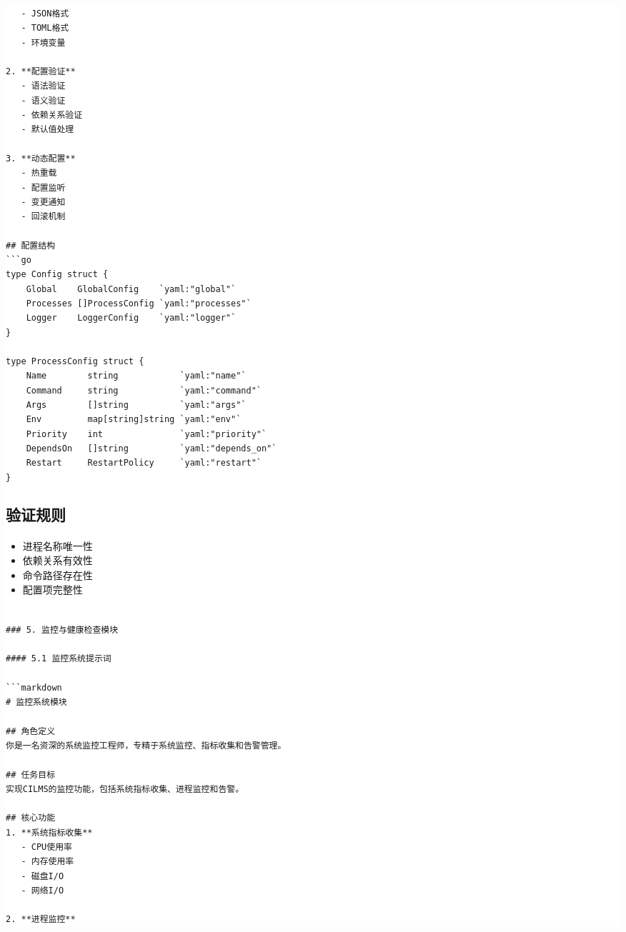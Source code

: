 ```
   - JSON格式
   - TOML格式
   - 环境变量

2. **配置验证**
   - 语法验证
   - 语义验证
   - 依赖关系验证
   - 默认值处理

3. **动态配置**
   - 热重载
   - 配置监听
   - 变更通知
   - 回滚机制

## 配置结构
```go
type Config struct {
    Global    GlobalConfig    `yaml:"global"`
    Processes []ProcessConfig `yaml:"processes"`
    Logger    LoggerConfig    `yaml:"logger"`
}

type ProcessConfig struct {
    Name        string            `yaml:"name"`
    Command     string            `yaml:"command"`
    Args        []string          `yaml:"args"`
    Env         map[string]string `yaml:"env"`
    Priority    int               `yaml:"priority"`
    DependsOn   []string          `yaml:"depends_on"`
    Restart     RestartPolicy     `yaml:"restart"`
}
```

## 验证规则
- 进程名称唯一性
- 依赖关系有效性
- 命令路径存在性
- 配置项完整性
```

### 5. 监控与健康检查模块

#### 5.1 监控系统提示词

```markdown
# 监控系统模块

## 角色定义
你是一名资深的系统监控工程师，专精于系统监控、指标收集和告警管理。

## 任务目标
实现CILMS的监控功能，包括系统指标收集、进程监控和告警。

## 核心功能
1. **系统指标收集**
   - CPU使用率
   - 内存使用率
   - 磁盘I/O
   - 网络I/O

2. **进程监控**
```